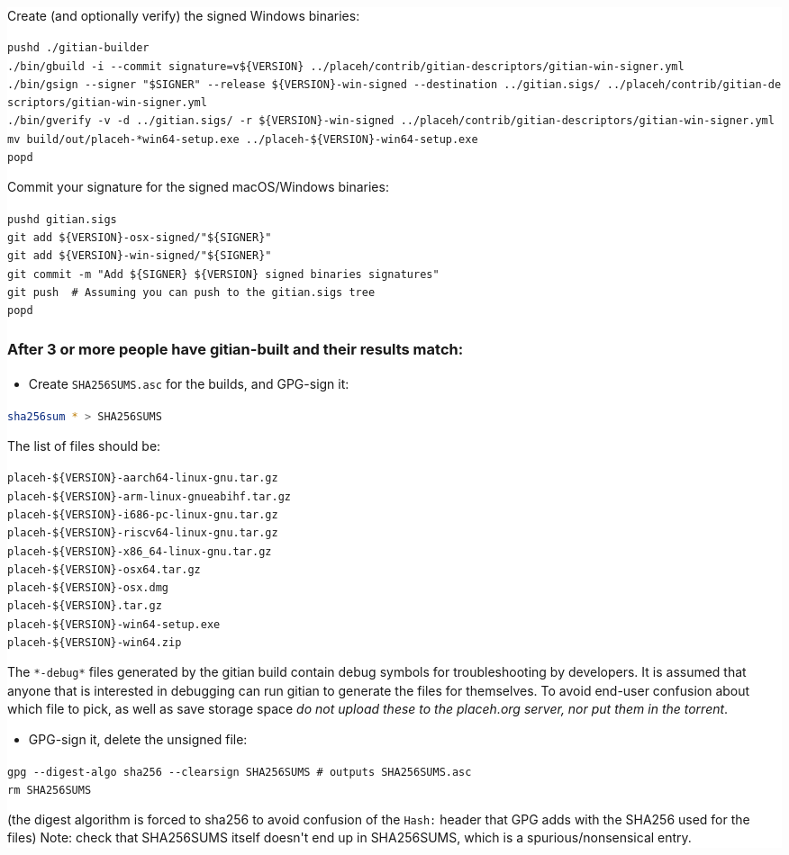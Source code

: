 Create (and optionally verify) the signed Windows binaries:

    pushd ./gitian-builder
    ./bin/gbuild -i --commit signature=v${VERSION} ../placeh/contrib/gitian-descriptors/gitian-win-signer.yml
    ./bin/gsign --signer "$SIGNER" --release ${VERSION}-win-signed --destination ../gitian.sigs/ ../placeh/contrib/gitian-descriptors/gitian-win-signer.yml
    ./bin/gverify -v -d ../gitian.sigs/ -r ${VERSION}-win-signed ../placeh/contrib/gitian-descriptors/gitian-win-signer.yml
    mv build/out/placeh-*win64-setup.exe ../placeh-${VERSION}-win64-setup.exe
    popd

Commit your signature for the signed macOS/Windows binaries:

    pushd gitian.sigs
    git add ${VERSION}-osx-signed/"${SIGNER}"
    git add ${VERSION}-win-signed/"${SIGNER}"
    git commit -m "Add ${SIGNER} ${VERSION} signed binaries signatures"
    git push  # Assuming you can push to the gitian.sigs tree
    popd

### After 3 or more people have gitian-built and their results match:

- Create `SHA256SUMS.asc` for the builds, and GPG-sign it:

```bash
sha256sum * > SHA256SUMS
```

The list of files should be:
```
placeh-${VERSION}-aarch64-linux-gnu.tar.gz
placeh-${VERSION}-arm-linux-gnueabihf.tar.gz
placeh-${VERSION}-i686-pc-linux-gnu.tar.gz
placeh-${VERSION}-riscv64-linux-gnu.tar.gz
placeh-${VERSION}-x86_64-linux-gnu.tar.gz
placeh-${VERSION}-osx64.tar.gz
placeh-${VERSION}-osx.dmg
placeh-${VERSION}.tar.gz
placeh-${VERSION}-win64-setup.exe
placeh-${VERSION}-win64.zip
```
The `*-debug*` files generated by the gitian build contain debug symbols
for troubleshooting by developers. It is assumed that anyone that is interested
in debugging can run gitian to generate the files for themselves. To avoid
end-user confusion about which file to pick, as well as save storage
space *do not upload these to the placeh.org server, nor put them in the torrent*.

- GPG-sign it, delete the unsigned file:
```
gpg --digest-algo sha256 --clearsign SHA256SUMS # outputs SHA256SUMS.asc
rm SHA256SUMS
```
(the digest algorithm is forced to sha256 to avoid confusion of the `Hash:` header that GPG adds with the SHA256 used for the files)
Note: check that SHA256SUMS itself doesn't end up in SHA256SUMS, which is a spurious/nonsensical entry.
